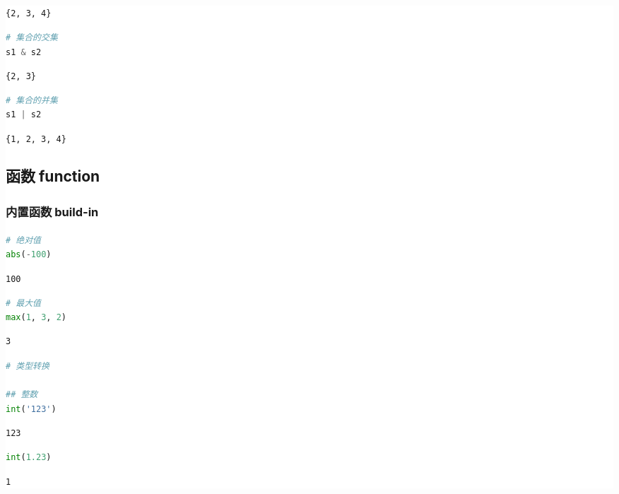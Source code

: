 ```text
{2, 3, 4}
```

```python
# 集合的交集
s1 & s2
```

```text
{2, 3}
```

```python
# 集合的并集
s1 | s2
```

```text
{1, 2, 3, 4}
```

## 函数 function

### 内置函数 build-in

```python
# 绝对值
abs(-100)
```

```text
100
```

```python
# 最大值
max(1, 3, 2)
```

```text
3
```

```python
# 类型转换

## 整数
int('123')
```

```text
123
```

```python
int(1.23)
```

```text
1
```
